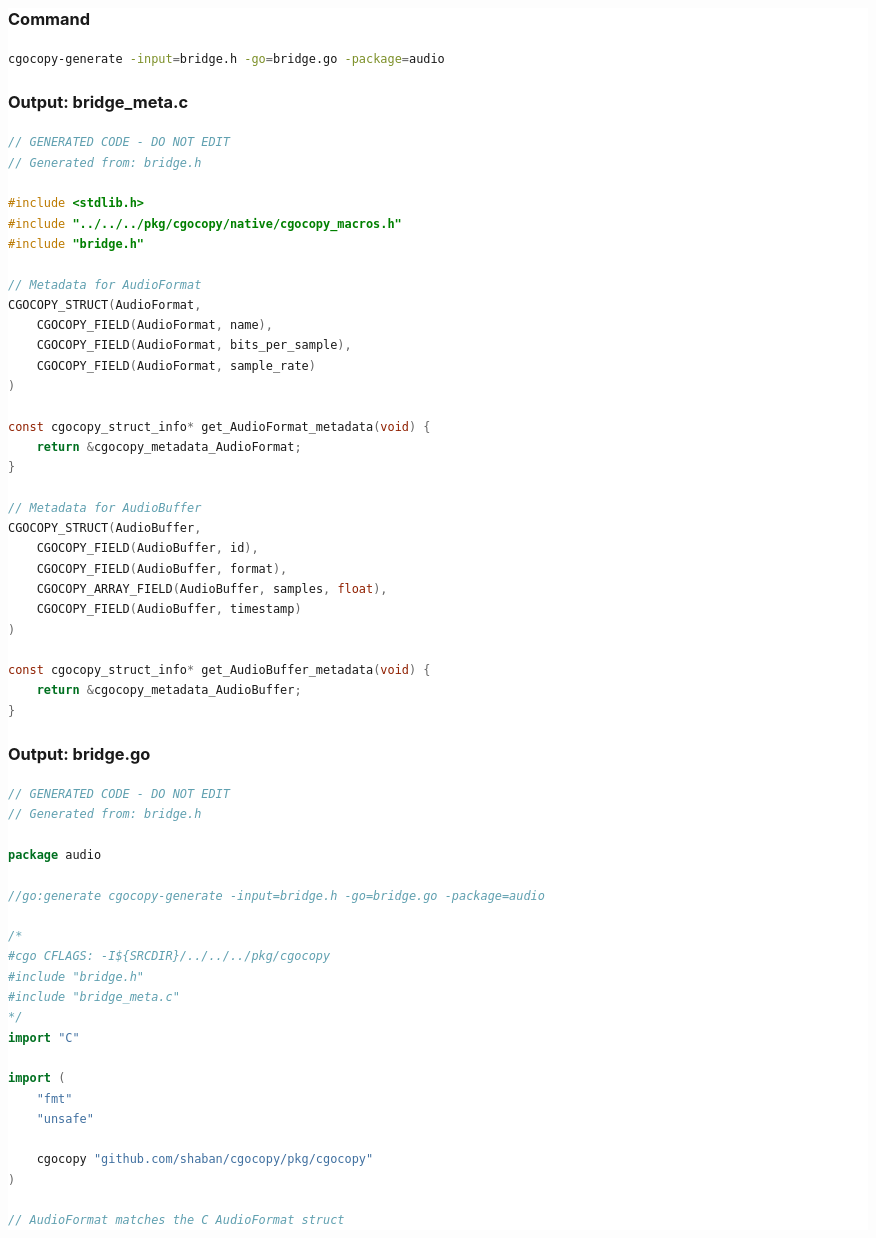 ### Command

```bash
cgocopy-generate -input=bridge.h -go=bridge.go -package=audio
```

### Output: bridge_meta.c

```c
// GENERATED CODE - DO NOT EDIT
// Generated from: bridge.h

#include <stdlib.h>
#include "../../../pkg/cgocopy/native/cgocopy_macros.h"
#include "bridge.h"

// Metadata for AudioFormat
CGOCOPY_STRUCT(AudioFormat,
    CGOCOPY_FIELD(AudioFormat, name),
    CGOCOPY_FIELD(AudioFormat, bits_per_sample),
    CGOCOPY_FIELD(AudioFormat, sample_rate)
)

const cgocopy_struct_info* get_AudioFormat_metadata(void) {
    return &cgocopy_metadata_AudioFormat;
}

// Metadata for AudioBuffer
CGOCOPY_STRUCT(AudioBuffer,
    CGOCOPY_FIELD(AudioBuffer, id),
    CGOCOPY_FIELD(AudioBuffer, format),
    CGOCOPY_ARRAY_FIELD(AudioBuffer, samples, float),
    CGOCOPY_FIELD(AudioBuffer, timestamp)
)

const cgocopy_struct_info* get_AudioBuffer_metadata(void) {
    return &cgocopy_metadata_AudioBuffer;
}
```

### Output: bridge.go

```go
// GENERATED CODE - DO NOT EDIT
// Generated from: bridge.h

package audio

//go:generate cgocopy-generate -input=bridge.h -go=bridge.go -package=audio

/*
#cgo CFLAGS: -I${SRCDIR}/../../../pkg/cgocopy
#include "bridge.h"
#include "bridge_meta.c"
*/
import "C"

import (
    "fmt"
    "unsafe"
    
    cgocopy "github.com/shaban/cgocopy/pkg/cgocopy"
)

// AudioFormat matches the C AudioFormat struct
```